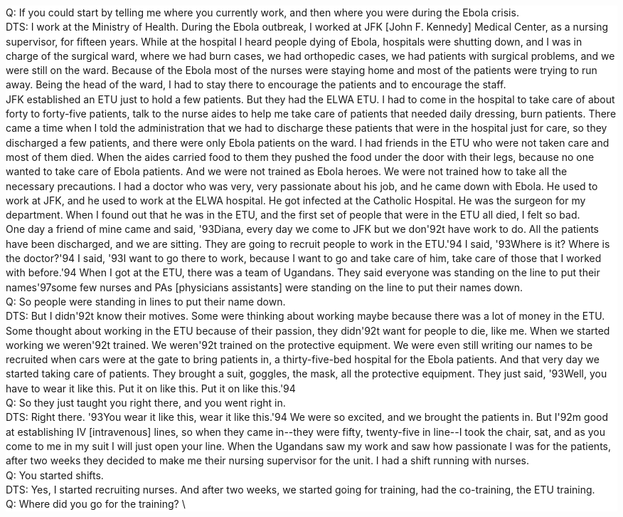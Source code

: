 Q: If you could start by telling me where you currently work, and then where you were during the Ebola crisis. 
\
DTS: I work at the Ministry of Health. During the Ebola outbreak, I worked at JFK [John F. Kennedy] Medical Center, as a nursing supervisor, for fifteen years. While at the hospital I heard people dying of Ebola, hospitals were shutting down, and I was in charge of the surgical ward, where we had burn cases, we had orthopedic cases, we had patients with surgical problems, and we were still on the ward. Because of the Ebola most of the nurses were staying home and most of the patients were trying to run away. Being the head of the ward, I had to stay there to encourage the patients and to encourage the staff.
\
JFK established an ETU just to hold a few patients. But they had the ELWA ETU. I had to come in the hospital to take care of about forty to forty-five patients, talk to the nurse aides to help me take care of patients that needed daily dressing, burn patients. There came a time when I told the administration that we had to discharge these patients that were in the hospital just for care, so they discharged a few patients, and there were only Ebola patients on the ward. I had friends in the ETU who were not taken care and most of them died. When the aides carried food to them they pushed the food under the door with their legs, because no one wanted to take care of Ebola patients. And we were not trained as Ebola heroes. We were not trained how to take all the necessary precautions. I had a doctor who was very, very passionate about his job, and he came down with Ebola. He used to work at JFK, and he used to work at the ELWA hospital. He got infected at the Catholic Hospital. He was the surgeon for my department.  When I found out that he was in the ETU, and the first set of people that were in the ETU all died, I felt so bad.
\
One day a friend of mine came and said, \'93Diana, every day we come to JFK but we don\'92t have work to do. All the patients have been discharged, and we are sitting. They are going to recruit people to work in the ETU.\'94 I said, \'93Where is it? Where is the doctor?\'94 I said, \'93I want to go there to work, because I want to go and take care of him, take care of those that I worked with before.\'94 When I got at the ETU, there was a team of Ugandans. They said everyone was standing on the line to put their names\'97some few nurses and PAs [physicians assistants] were standing on the line to put their names down.
\
Q: So people were standing in lines to put their name down.
\
DTS: But I didn\'92t know their motives. Some were thinking about working maybe because there was a lot of money in the ETU. Some thought about working in the ETU because of their passion, they didn\'92t want for people to die, like me. When we started working we weren\'92t trained. We weren\'92t trained on the protective equipment.  We were even still writing our names to be recruited when cars were at the gate to bring patients in, a thirty-five-bed hospital for the Ebola patients. And that very day we started taking care of patients. They brought a suit, goggles, the mask, all the protective equipment. They just said, \'93Well, you have to wear it like this. Put it on like this. Put it on like this.\'94
\
Q: So they just taught you right there, and you went right in.
\
DTS: Right there. \'93You wear it like this, wear it like this.\'94 We were so excited, and we  brought the patients in. But I\'92m good at establishing IV [intravenous] lines, so when they came in--they were fifty, twenty-five in line--I took the chair, sat, and as you come to me in my suit I will just open your line. When the Ugandans saw my work and saw how passionate I was for the patients, after two weeks they decided to make me their nursing supervisor for the unit. I had a shift running with nurses.
\
Q: You started shifts.
\
DTS: Yes, I started recruiting nurses. And after two weeks, we started going for training, had the co-training, the ETU training.
\
Q: Where did you go for the training?
\
